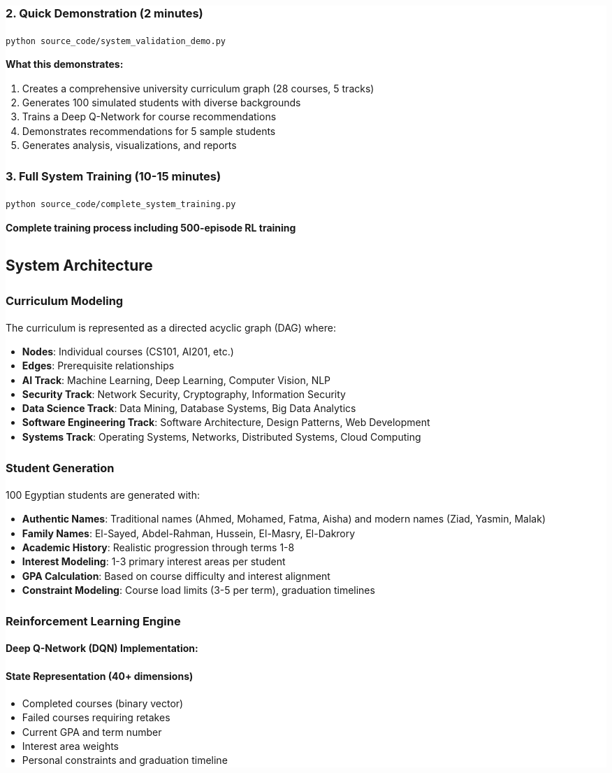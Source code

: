 ### 2. Quick Demonstration (2 minutes)

```bash
python source_code/system_validation_demo.py
```

**What this demonstrates:**
1. Creates a comprehensive university curriculum graph (28 courses, 5 tracks)
2. Generates 100 simulated students with diverse backgrounds
3. Trains a Deep Q-Network for course recommendations
4. Demonstrates recommendations for 5 sample students
5. Generates analysis, visualizations, and reports

### 3. Full System Training (10-15 minutes)

```bash
python source_code/complete_system_training.py
```

**Complete training process including 500-episode RL training**

## System Architecture

### Curriculum Modeling

The curriculum is represented as a directed acyclic graph (DAG) where:
- **Nodes**: Individual courses (CS101, AI201, etc.)
- **Edges**: Prerequisite relationships
- **AI Track**: Machine Learning, Deep Learning, Computer Vision, NLP
- **Security Track**: Network Security, Cryptography, Information Security  
- **Data Science Track**: Data Mining, Database Systems, Big Data Analytics
- **Software Engineering Track**: Software Architecture, Design Patterns, Web Development
- **Systems Track**: Operating Systems, Networks, Distributed Systems, Cloud Computing

### Student Generation

100 Egyptian students are generated with:
- **Authentic Names**: Traditional names (Ahmed, Mohamed, Fatma, Aisha) and modern names (Ziad, Yasmin, Malak)
- **Family Names**: El-Sayed, Abdel-Rahman, Hussein, El-Masry, El-Dakrory
- **Academic History**: Realistic progression through terms 1-8
- **Interest Modeling**: 1-3 primary interest areas per student
- **GPA Calculation**: Based on course difficulty and interest alignment
- **Constraint Modeling**: Course load limits (3-5 per term), graduation timelines

### Reinforcement Learning Engine

**Deep Q-Network (DQN) Implementation:**

#### State Representation (40+ dimensions)
- Completed courses (binary vector)
- Failed courses requiring retakes
- Current GPA and term number
- Interest area weights
- Personal constraints and graduation timeline

